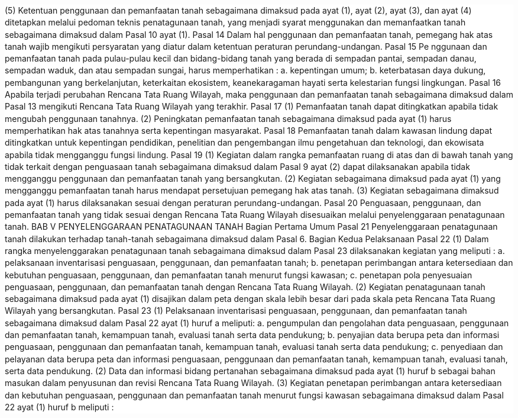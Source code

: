 (5) Ketentuan penggunaan dan pemanfaatan tanah sebagaimana dimaksud pada ayat (1), ayat (2), ayat (3), dan ayat (4) ditetapkan melalui pedoman teknis penatagunaan tanah, yang menjadi syarat menggunakan dan memanfaatkan tanah sebagaimana dimaksud dalam Pasal 10 ayat (1).
Pasal 14
Dalam hal penggunaan dan pemanfaatan tanah, pemegang hak atas tanah wajib mengikuti persyaratan yang diatur dalam ketentuan peraturan perundang-undangan.
Pasal 15
Pe nggunaan dan pemanfaatan tanah pada pulau-pulau kecil dan bidang-bidang tanah yang berada di sempadan pantai, sempadan danau, sempadan waduk, dan atau sempadan sungai, harus memperhatikan :
a. kepentingan umum;
b. keterbatasan daya dukung, pembangunan yang berkelanjutan, keterkaitan ekosistem, keanekaragaman hayati serta kelestarian fungsi lingkungan.
Pasal 16
Apabila terjadi perubahan Rencana Tata Ruang Wilayah, maka penggunaan dan pemanfaatan tanah sebagaimana dimaksud dalam Pasal 13 mengikuti Rencana Tata Ruang Wilayah yang terakhir.
Pasal 17
(1) Pemanfaatan tanah dapat ditingkatkan apabila tidak mengubah penggunaan tanahnya.
(2) Peningkatan pemanfaatan tanah sebagaimana dimaksud pada ayat (1) harus memperhatikan hak atas tanahnya serta kepentingan masyarakat.
Pasal 18
Pemanfaatan tanah dalam kawasan lindung dapat ditingkatkan untuk kepentingan pendidikan, penelitian dan pengembangan ilmu pengetahuan dan teknologi, dan ekowisata apabila tidak mengganggu fungsi lindung.
Pasal 19
(1) Kegiatan dalam rangka pemanfaatan ruang di atas dan di bawah tanah yang tidak terkait dengan penguasaan tanah sebagaimana dimaksud dalam Pasal 9 ayat (2) dapat dilaksanakan apabila tidak mengganggu penggunaan dan pemanfaatan tanah yang bersangkutan.
(2) Kegiatan sebagaimana dimaksud pada ayat (1) yang mengganggu pemanfaatan tanah harus mendapat persetujuan pemegang hak atas tanah.
(3) Kegiatan sebagaimana dimaksud pada ayat (1) harus dilaksanakan sesuai dengan peraturan perundang-undangan.
Pasal 20
Penguasaan, penggunaan, dan pemanfaatan tanah yang tidak sesuai dengan Rencana Tata Ruang Wilayah disesuaikan melalui penyelenggaraan penatagunaan tanah.
BAB V PENYELENGGARAAN PENATAGUNAAN TANAH
Bagian Pertama Umum
Pasal 21
Penyelenggaraan penatagunaan tanah dilakukan terhadap tanah-tanah sebagaimana dimaksud dalam Pasal 6.
Bagian Kedua Pelaksanaan
Pasal 22
(1) Dalam rangka menyelenggarakan penatagunaan tanah sebagaimana dimaksud dalam Pasal 23 dilaksanakan kegiatan yang meliputi :
a. pelaksanaan inventarisasi penguasaan, penggunaan, dan pemanfaatan tanah;
b. penetapan perimbangan antara ketersediaan dan kebutuhan penguasaan, penggunaan, dan pemanfaatan tanah menurut fungsi kawasan;
c. penetapan pola penyesuaian penguasaan, penggunaan, dan pemanfaatan tanah dengan Rencana Tata Ruang Wilayah.
(2) Kegiatan penatagunaan tanah sebagaimana dimaksud pada ayat (1) disajikan dalam peta dengan skala lebih besar dari pada skala peta Rencana Tata Ruang Wilayah yang bersangkutan.
Pasal 23
(1) Pelaksanaan inventarisasi penguasaan, penggunaan, dan pemanfaatan tanah sebagaimana dimaksud dalam Pasal 22 ayat (1) huruf a meliputi:
a. pengumpulan dan pengolahan data penguasaan, penggunaan dan pemanfaatan tanah, kemampuan tanah, evaluasi tanah serta data pendukung;
b. penyajian data berupa peta dan informasi penguasaan, penggunaan dan pemanfaatan tanah, kemampuan tanah, evaluasi tanah serta data pendukung;
c. penyediaan dan pelayanan data berupa peta dan informasi penguasaan, penggunaan dan pemanfaatan tanah, kemampuan tanah, evaluasi tanah, serta data pendukung.
(2) Data dan informasi bidang pertanahan sebagaimana dimaksud pada ayat (1) huruf b sebagai bahan masukan dalam penyusunan dan revisi Rencana Tata Ruang Wilayah.
(3) Kegiatan penetapan perimbangan antara ketersediaan dan kebutuhan penguasaan, penggunaan dan pemanfaatan tanah menurut fungsi kawasan sebagaimana dimaksud dalam Pasal 22 ayat (1) huruf b meliputi :